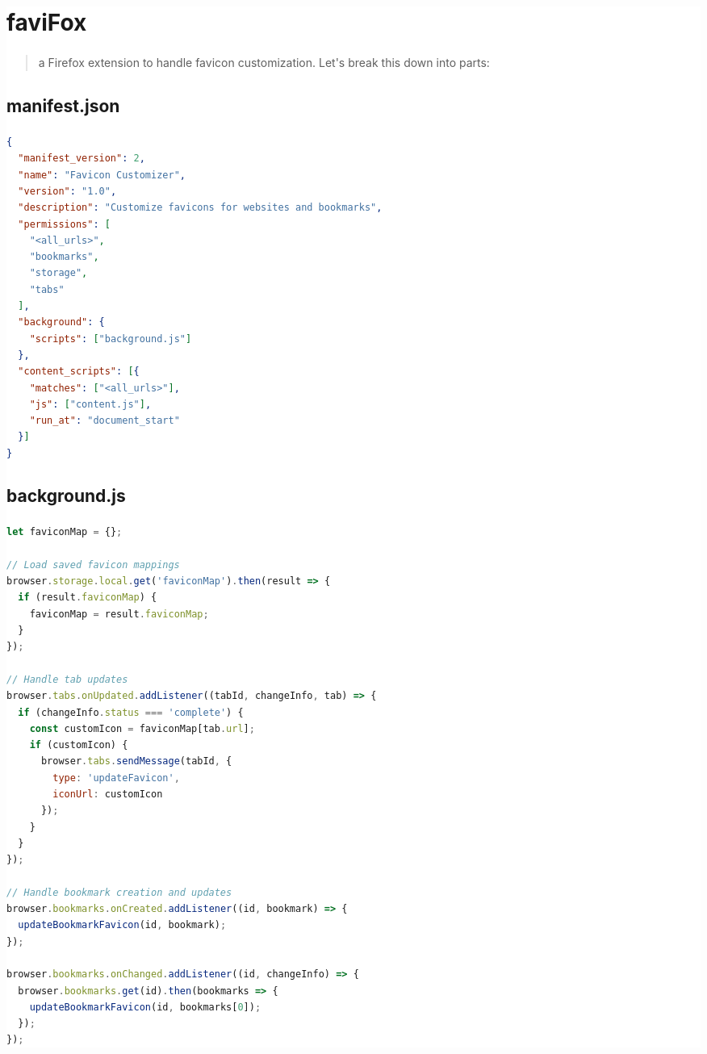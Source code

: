 # faviFox
> a Firefox extension to handle favicon customization. Let's break this down into parts:


## manifest.json
```json
{
  "manifest_version": 2,
  "name": "Favicon Customizer",
  "version": "1.0",
  "description": "Customize favicons for websites and bookmarks",
  "permissions": [
    "<all_urls>",
    "bookmarks",
    "storage",
    "tabs"
  ],
  "background": {
    "scripts": ["background.js"]
  },
  "content_scripts": [{
    "matches": ["<all_urls>"],
    "js": ["content.js"],
    "run_at": "document_start"
  }]
}
```

## background.js
```js
let faviconMap = {};

// Load saved favicon mappings
browser.storage.local.get('faviconMap').then(result => {
  if (result.faviconMap) {
    faviconMap = result.faviconMap;
  }
});

// Handle tab updates
browser.tabs.onUpdated.addListener((tabId, changeInfo, tab) => {
  if (changeInfo.status === 'complete') {
    const customIcon = faviconMap[tab.url];
    if (customIcon) {
      browser.tabs.sendMessage(tabId, {
        type: 'updateFavicon',
        iconUrl: customIcon
      });
    }
  }
});

// Handle bookmark creation and updates
browser.bookmarks.onCreated.addListener((id, bookmark) => {
  updateBookmarkFavicon(id, bookmark);
});

browser.bookmarks.onChanged.addListener((id, changeInfo) => {
  browser.bookmarks.get(id).then(bookmarks => {
    updateBookmarkFavicon(id, bookmarks[0]);
  });
});
```